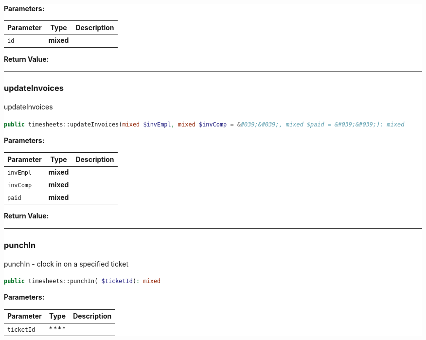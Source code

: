 
**Parameters:**

| Parameter | Type | Description |
|-----------|------|-------------|
| `id` | **mixed** |  |


**Return Value:**





---
### updateInvoices

updateInvoices

```php
public timesheets::updateInvoices(mixed $invEmpl, mixed $invComp = &#039;&#039;, mixed $paid = &#039;&#039;): mixed
```








**Parameters:**

| Parameter | Type | Description |
|-----------|------|-------------|
| `invEmpl` | **mixed** |  |
| `invComp` | **mixed** |  |
| `paid` | **mixed** |  |


**Return Value:**





---
### punchIn

punchIn - clock in on a specified ticket

```php
public timesheets::punchIn( $ticketId): mixed
```








**Parameters:**

| Parameter | Type | Description |
|-----------|------|-------------|
| `ticketId` | **** |  |
